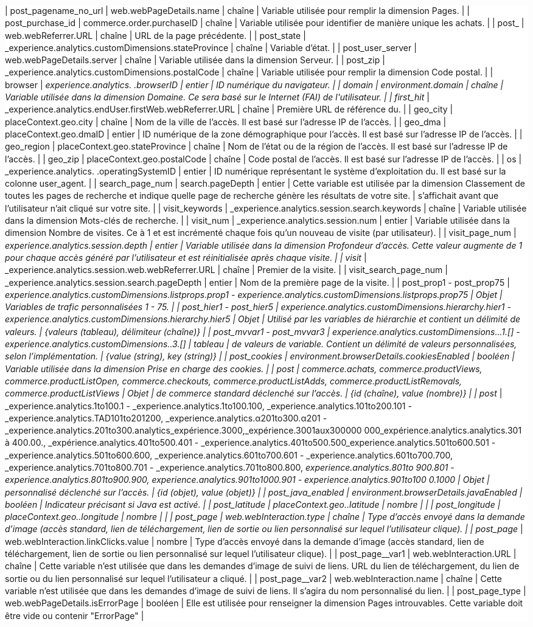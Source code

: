 | post_pagename_no_url | web.webPageDetails.name | chaîne | Variable utilisée pour remplir la dimension Pages. |
| post_purchase_id | commerce.order.purchaseID | chaîne | Variable utilisée pour identifier de manière unique les achats. |
| post_ | web.webReferrer.URL | chaîne | URL de la page précédente. |
| post_state | _experience.analytics.customDimensions.stateProvince | chaîne | Variable d’état. |
| post_user_server | web.webPageDetails.server | chaîne | Variable utilisée dans la dimension Serveur. |
| post_zip | _experience.analytics.customDimensions.postalCode | chaîne | Variable utilisée pour remplir la dimension Code postal. |
| browser | _experience.analytics. .browserID | entier | ID numérique du navigateur. |
| domain | environment.domain | chaîne | Variable utilisée dans la dimension Domaine. Ce sera basé sur le Internet (FAI) de l&#39;utilisateur. |
| first_hit_ | _experience.analytics.endUser.firstWeb.webReferrer.URL | chaîne | Première URL de référence du. |
| geo_city | placeContext.geo.city | chaîne | Nom de la ville de l’accès. Il est basé sur l’adresse IP de l’accès. |
| geo_dma | placeContext.geo.dmaID | entier | ID numérique de la zone démographique pour l’accès. Il est basé sur l’adresse IP de l’accès. |
| geo_region | placeContext.geo.stateProvince | chaîne | Nom de l’état ou de la région de l’accès. Il est basé sur l’adresse IP de l’accès. |
| geo_zip | placeContext.geo.postalCode | chaîne | Code postal de l’accès. Il est basé sur l’adresse IP de l’accès. |
| os | _experience.analytics. .operatingSystemID | entier | ID numérique représentant le système d’exploitation du. Il est basé sur la colonne user_agent. |
| search_page_num | search.pageDepth | entier | Cette variable est utilisée par la dimension Classement de toutes les pages de recherche et indique quelle page de recherche génère les résultats de votre site. | s’affichait avant que l’utilisateur n’ait cliqué sur votre site. |
| visit_keywords | _experience.analytics.session.search.keywords | chaîne | Variable utilisée dans la dimension Mots-clés de recherche. |
| visit_num | _experience.analytics.session.num | entier | Variable utilisée dans la dimension Nombre de visites. Ce  à 1 et est incrémenté chaque fois qu’un nouveau de visite  (par utilisateur). |
| visit_page_num | _experience.analytics.session.depth | entier | Variable utilisée dans la dimension Profondeur d’accès. Cette valeur augmente de 1 pour chaque accès généré par l’utilisateur et est réinitialisée après chaque visite. |
| visit_ | _experience.analytics.session.web.webReferrer.URL | chaîne | Premier de la visite. |
| visit_search_page_num | _experience.analytics.session.search.pageDepth | entier | Nom de la première page de la visite. |
| post_prop1 - post_prop75 | _experience.analytics.customDimensions.listprops.prop1 - _experience.analytics.customDimensions.listprops.prop75 | Objet | Variables de trafic personnalisées 1 - 75. |
| post_hier1 - post_hier5 | _experience.analytics.customDimensions.hierarchy.hier1 - _experience.analytics.customDimensions.hierarchy.hier5 | Objet | Utilisé par les variables de hiérarchie et contient un délimité de valeurs. | {valeurs (tableau), délimiteur (chaîne)} |
| post_mvvar1 - post_mvvar3 | _experience.analytics.customDimensions...1.[] - _experience.analytics.customDimensions..3.[] | tableau | de valeurs de variable. Contient un délimité de valeurs personnalisées, selon l’implémentation. | {value (string), key (string)} |
| post_cookies | environment.browserDetails.cookiesEnabled | booléen | Variable utilisée dans la dimension Prise en charge des cookies. |
| post___ | commerce.achats, commerce.productViews, commerce.productListOpen, commerce.checkouts, commerce.productListAdds, commerce.productListRemovals, commerce.productListViews | Objet | de commerce standard déclenché sur l’accès. | {id (chaîne), value (nombre)} |
| post___ | _experience.analytics.1to100.1 - _experience.analytics.1to100.100, _experience.analytics.101to200.101 - _experience.analytics.TAD101to201200, _experience.analytics.α201to300.α201 - _experience.analytics.201to300.analytics_expérience.3000,_expérience.3001aux300000 000_expérience.analytics.analytics.301 à 400.00., _expérience.analytics.401to500.401 - _experience.analytics.401to500.500_experience.analytics.501to600.501 - _experience.analytics.501to600.600, _experience.analytics.601to700.601 - _experience.analytics.601to700.700, _experience.analytics.701to800.701 - _experience.analytics.701to800.800, _experience.analytics.801to 900.801 - _experience.analytics.801to900.900, _experience.analytics.901to1000.901 - _experience.analytics.901to100 0.1000 | Objet | personnalisé déclenché sur l’accès. | {id (objet), value (objet)} |
| post_java_enabled | environment.browserDetails.javaEnabled | booléen | Indicateur précisant si Java est activé. |
| post_latitude | placeContext.geo._.latitude | nombre |  |
| post_longitude | placeContext.geo._.longitude | nombre |  |
| post_page_ | web.webInteraction.type | chaîne | Type d’accès envoyé dans la demande d’image (accès standard, lien de téléchargement, lien de sortie ou lien personnalisé sur lequel l’utilisateur clique). |
| post_page_ | web.webInteraction.linkClicks.value | nombre | Type d’accès envoyé dans la demande d’image (accès standard, lien de téléchargement, lien de sortie ou lien personnalisé sur lequel l’utilisateur clique). |
| post_page__var1 | web.webInteraction.URL | chaîne | Cette variable n’est utilisée que dans les demandes d’image de suivi de liens. URL du lien de téléchargement, du lien de sortie ou du lien personnalisé sur lequel l’utilisateur a cliqué. |
| post_page__var2 | web.webInteraction.name | chaîne | Cette variable n’est utilisée que dans les demandes d’image de suivi de liens. Il s’agira du nom personnalisé du lien. |
| post_page_type | web.webPageDetails.isErrorPage | booléen | Elle est utilisée pour renseigner la dimension Pages introuvables. Cette variable doit être vide ou contenir &quot;ErrorPage&quot; |